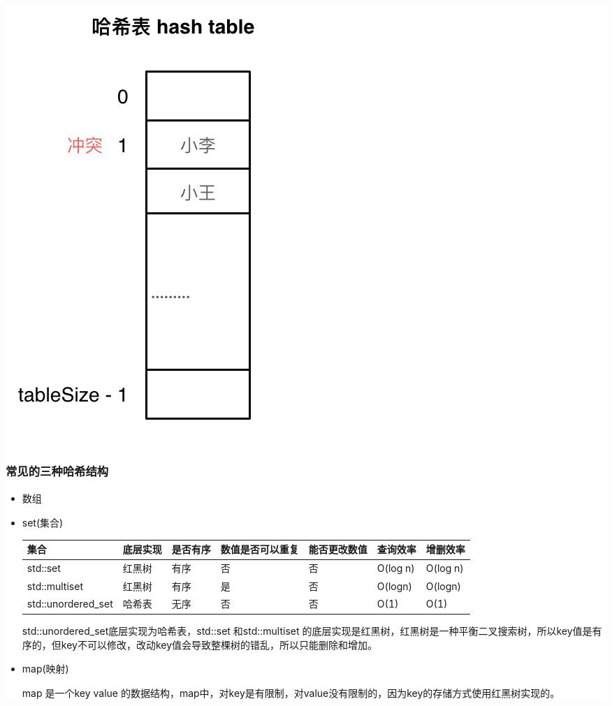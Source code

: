 ![线性探测法](./assets/线性探测法.png)

### 常见的三种哈希结构

- 数组

- set(集合)

  | 集合               | 底层实现 | 是否有序 | 数值是否可以重复 | 能否更改数值 | 查询效率 | 增删效率 |
  | ------------------ | -------- | -------- | ---------------- | ------------ | -------- | -------- |
  | std::set           | 红黑树   | 有序     | 否               | 否           | O(log n) | O(log n) |
  | std::multiset      | 红黑树   | 有序     | 是               | 否           | O(logn)  | O(logn)  |
  | std::unordered_set | 哈希表   | 无序     | 否               | 否           | O(1)     | O(1)     |

  std::unordered_set底层实现为哈希表，std::set 和std::multiset 的底层实现是红黑树，红黑树是一种平衡二叉搜索树，所以key值是有序的，但key不可以修改，改动key值会导致整棵树的错乱，所以只能删除和增加。

- map(映射)

  map 是一个key value 的数据结构，map中，对key是有限制，对value没有限制的，因为key的存储方式使用红黑树实现的。
